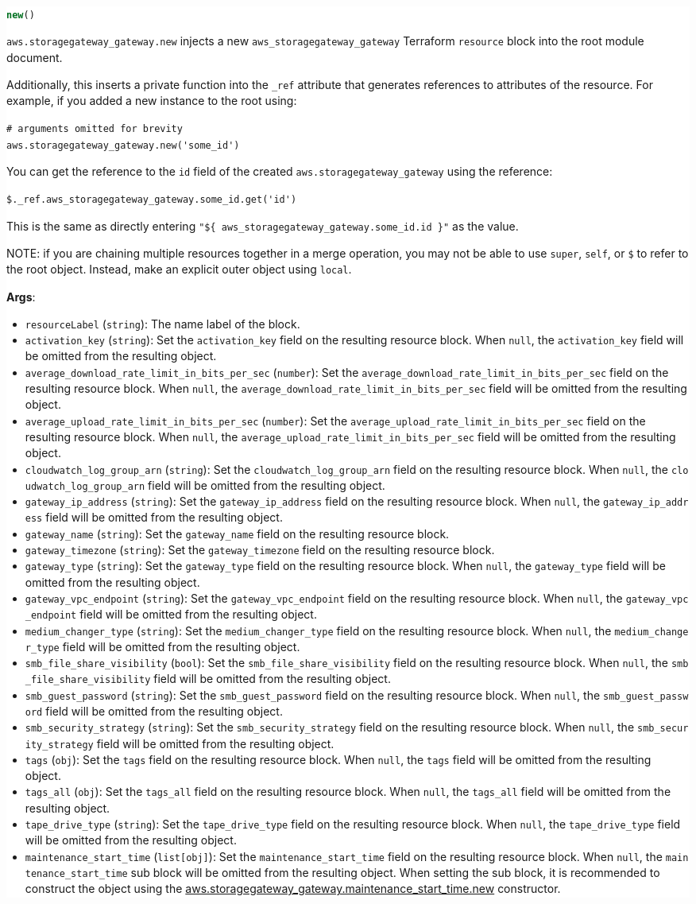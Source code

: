```ts
new()
```


`aws.storagegateway_gateway.new` injects a new `aws_storagegateway_gateway` Terraform `resource`
block into the root module document.

Additionally, this inserts a private function into the `_ref` attribute that generates references to attributes of the
resource. For example, if you added a new instance to the root using:

    # arguments omitted for brevity
    aws.storagegateway_gateway.new('some_id')

You can get the reference to the `id` field of the created `aws.storagegateway_gateway` using the reference:

    $._ref.aws_storagegateway_gateway.some_id.get('id')

This is the same as directly entering `"${ aws_storagegateway_gateway.some_id.id }"` as the value.

NOTE: if you are chaining multiple resources together in a merge operation, you may not be able to use `super`, `self`,
or `$` to refer to the root object. Instead, make an explicit outer object using `local`.

**Args**:
  - `resourceLabel` (`string`): The name label of the block.
  - `activation_key` (`string`): Set the `activation_key` field on the resulting resource block. When `null`, the `activation_key` field will be omitted from the resulting object.
  - `average_download_rate_limit_in_bits_per_sec` (`number`): Set the `average_download_rate_limit_in_bits_per_sec` field on the resulting resource block. When `null`, the `average_download_rate_limit_in_bits_per_sec` field will be omitted from the resulting object.
  - `average_upload_rate_limit_in_bits_per_sec` (`number`): Set the `average_upload_rate_limit_in_bits_per_sec` field on the resulting resource block. When `null`, the `average_upload_rate_limit_in_bits_per_sec` field will be omitted from the resulting object.
  - `cloudwatch_log_group_arn` (`string`): Set the `cloudwatch_log_group_arn` field on the resulting resource block. When `null`, the `cloudwatch_log_group_arn` field will be omitted from the resulting object.
  - `gateway_ip_address` (`string`): Set the `gateway_ip_address` field on the resulting resource block. When `null`, the `gateway_ip_address` field will be omitted from the resulting object.
  - `gateway_name` (`string`): Set the `gateway_name` field on the resulting resource block.
  - `gateway_timezone` (`string`): Set the `gateway_timezone` field on the resulting resource block.
  - `gateway_type` (`string`): Set the `gateway_type` field on the resulting resource block. When `null`, the `gateway_type` field will be omitted from the resulting object.
  - `gateway_vpc_endpoint` (`string`): Set the `gateway_vpc_endpoint` field on the resulting resource block. When `null`, the `gateway_vpc_endpoint` field will be omitted from the resulting object.
  - `medium_changer_type` (`string`): Set the `medium_changer_type` field on the resulting resource block. When `null`, the `medium_changer_type` field will be omitted from the resulting object.
  - `smb_file_share_visibility` (`bool`): Set the `smb_file_share_visibility` field on the resulting resource block. When `null`, the `smb_file_share_visibility` field will be omitted from the resulting object.
  - `smb_guest_password` (`string`): Set the `smb_guest_password` field on the resulting resource block. When `null`, the `smb_guest_password` field will be omitted from the resulting object.
  - `smb_security_strategy` (`string`): Set the `smb_security_strategy` field on the resulting resource block. When `null`, the `smb_security_strategy` field will be omitted from the resulting object.
  - `tags` (`obj`): Set the `tags` field on the resulting resource block. When `null`, the `tags` field will be omitted from the resulting object.
  - `tags_all` (`obj`): Set the `tags_all` field on the resulting resource block. When `null`, the `tags_all` field will be omitted from the resulting object.
  - `tape_drive_type` (`string`): Set the `tape_drive_type` field on the resulting resource block. When `null`, the `tape_drive_type` field will be omitted from the resulting object.
  - `maintenance_start_time` (`list[obj]`): Set the `maintenance_start_time` field on the resulting resource block. When `null`, the `maintenance_start_time` sub block will be omitted from the resulting object. When setting the sub block, it is recommended to construct the object using the [aws.storagegateway_gateway.maintenance_start_time.new](#fn-maintenance_start_timenew) constructor.